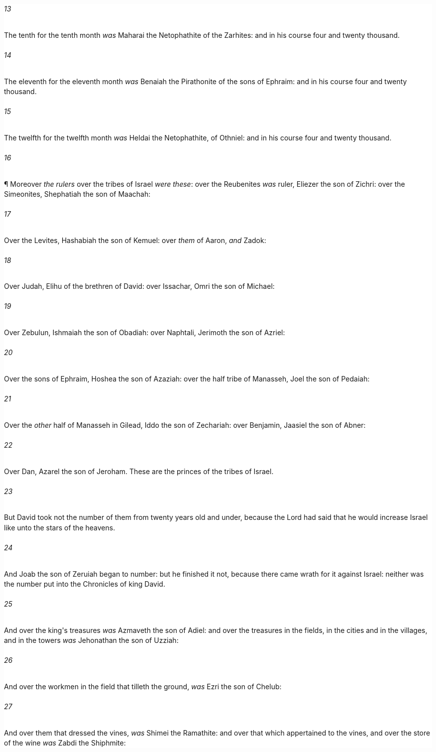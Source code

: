 ###### 13 
The tenth for the tenth month _was_ Maharai the Netophathite of the Zarhites: and in his course four and twenty thousand. 

###### 14 
The eleventh for the eleventh month _was_ Benaiah the Pirathonite of the sons of Ephraim: and in his course four and twenty thousand. 

###### 15 
The twelfth for the twelfth month _was_ Heldai the Netophathite, of Othniel: and in his course four and twenty thousand. 

###### 16 
¶ Moreover _the rulers_ over the tribes of Israel _were these_: over the Reubenites _was_ ruler, Eliezer the son of Zichri: over the Simeonites, Shephatiah the son of Maachah: 

###### 17 
Over the Levites, Hashabiah the son of Kemuel: over _them_ of Aaron, _and_ Zadok: 

###### 18 
Over Judah, Elihu of the brethren of David: over Issachar, Omri the son of Michael: 

###### 19 
Over Zebulun, Ishmaiah the son of Obadiah: over Naphtali, Jerimoth the son of Azriel: 

###### 20 
Over the sons of Ephraim, Hoshea the son of Azaziah: over the half tribe of Manasseh, Joel the son of Pedaiah: 

###### 21 
Over the _other_ half of Manasseh in Gilead, Iddo the son of Zechariah: over Benjamin, Jaasiel the son of Abner: 

###### 22 
Over Dan, Azarel the son of Jeroham. These are the princes of the tribes of Israel. 

###### 23 
But David took not the number of them from twenty years old and under, because the Lord had said that he would increase Israel like unto the stars of the heavens. 

###### 24 
And Joab the son of Zeruiah began to number: but he finished it not, because there came wrath for it against Israel: neither was the number put into the Chronicles of king David. 

###### 25 
And over the king's treasures _was_ Azmaveth the son of Adiel: and over the treasures in the fields, in the cities and in the villages, and in the towers _was_ Jehonathan the son of Uzziah: 

###### 26 
And over the workmen in the field that tilleth the ground, _was_ Ezri the son of Chelub: 

###### 27 
And over them that dressed the vines, _was_ Shimei the Ramathite: and over that which appertained to the vines, and over the store of the wine _was_ Zabdi the Shiphmite: 
